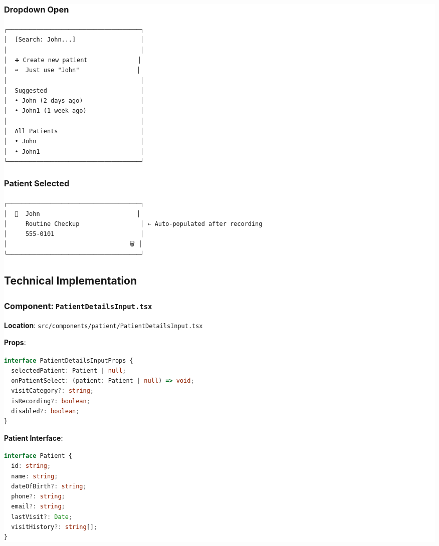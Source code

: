 ### Dropdown Open
```
┌─────────────────────────────────────┐
│  [Search: John...]                  │
│                                     │
│  ➕ Create new patient              │
│  ➡️  Just use "John"                │
│                                     │
│  Suggested                          │
│  • John (2 days ago)                │
│  • John1 (1 week ago)               │
│                                     │
│  All Patients                       │
│  • John                             │
│  • John1                            │
└─────────────────────────────────────┘
```

### Patient Selected
```
┌─────────────────────────────────────┐
│  👤  John                           │
│     Routine Checkup                 │ ← Auto-populated after recording
│     555-0101                        │
│                                  🗑️ │
└─────────────────────────────────────┘
```

## Technical Implementation

### Component: `PatientDetailsInput.tsx`

**Location**: `src/components/patient/PatientDetailsInput.tsx`

**Props**:
```typescript
interface PatientDetailsInputProps {
  selectedPatient: Patient | null;
  onPatientSelect: (patient: Patient | null) => void;
  visitCategory?: string;
  isRecording?: boolean;
  disabled?: boolean;
}
```

**Patient Interface**:
```typescript
interface Patient {
  id: string;
  name: string;
  dateOfBirth?: string;
  phone?: string;
  email?: string;
  lastVisit?: Date;
  visitHistory?: string[];
}
```
